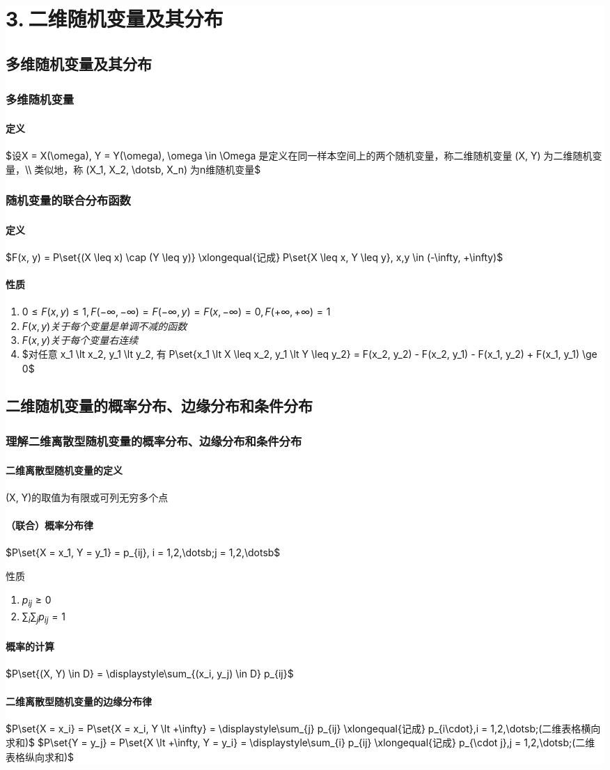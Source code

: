 # 3. 二维随机变量及其分布

## 多维随机变量及其分布

### 多维随机变量

#### 定义

$设X = X(\omega), Y = Y(\omega), \omega \in \Omega 是定义在同一样本空间上的两个随机变量，称二维随机变量 (X, Y) 为二维随机变量，\\
类似地，称 (X_1, X_2, \dotsb, X_n) 为n维随机变量$

### 随机变量的联合分布函数

#### 定义

$F(x, y) = P\set{(X \leq x) \cap (Y \leq y)} \xlongequal{记成} P\set{X \leq x, Y \leq y}, x,y \in (-\infty, +\infty)$

#### 性质

1. $0 \leq F(x, y) \leq 1, F(-\infty, -\infty) = F(-\infty, y) = F(x, -\infty) = 0, F(+\infty, +\infty) = 1$
2. $F(x, y)关于每个变量是单调不减的函数$
3. $F(x, y)关于每个变量右连续$
4. $对任意 x_1 \lt x_2, y_1 \lt y_2, 有 P\set{x_1 \lt X \leq x_2, y_1 \lt Y \leq y_2} = F(x_2, y_2) - F(x_2, y_1) - F(x_1, y_2) + F(x_1, y_1) \ge 0$

## 二维随机变量的概率分布、边缘分布和条件分布

### 理解二维离散型随机变量的概率分布、边缘分布和条件分布

#### 二维离散型随机变量的定义

(X, Y)的取值为有限或可列无穷多个点

#### （联合）概率分布律

$P\set{X = x_1, Y = y_1} = p_{ij}, i = 1,2,\dotsb;j = 1,2,\dotsb$

性质

1. $p_{ij} \ge 0$
2. $\displaystyle\sum_i\sum_j p_{ij} = 1$

#### 概率的计算

$P\set{(X, Y) \in D} = \displaystyle\sum_{(x_i, y_j) \in D} p_{ij}$

#### 二维离散型随机变量的边缘分布律

$P\set{X = x_i} = P\set{X = x_i, Y \lt +\infty} = \displaystyle\sum_{j} p_{ij} \xlongequal{记成} p_{i\cdot},i = 1,2,\dotsb;(二维表格横向求和)$
$P\set{Y = y_j} = P\set{X \lt +\infty, Y = y_i} = \displaystyle\sum_{i} p_{ij} \xlongequal{记成} p_{\cdot j},j = 1,2,\dotsb;(二维表格纵向求和)$
